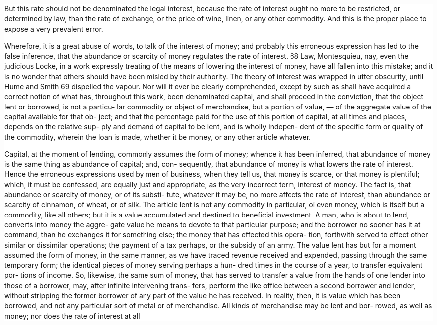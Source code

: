 But this rate should not be denominated the legal interest,
because the rate of interest ought no more to be restricted, or
determined by law, than the rate of exchange, or the price of
wine, linen, or any other commodity. And this is the proper
place to expose a very prevalent error.

Wherefore, it is a great abuse of words, to talk of the interest
of money; and probably this erroneous expression has led to
the false inference, that the abundance or scarcity of money
regulates the rate of interest. 68 Law, Montesquieu, nay, even
the judicious Locke, in a work expressly treating of the means
of lowering the interest of money, have all fallen into this
mistake; and it is no wonder that others should have been
misled by their authority. The theory of interest was wrapped
in utter obscurity, until Hume and Smith 69 dispelled the vapour.
Nor will it ever be clearly comprehended, except by such as
shall have acquired a correct notion of what has, throughout
this work, been denominated capital, and shall proceed in the
conviction, that the object lent or borrowed, is not a particu-
lar commodity or object of merchandise, but a portion of value,
— of the aggregate value of the capital available for that ob-
ject; and that the percentage paid for the use of this portion of
capital, at all times and places, depends on the relative sup-
ply and demand of capital to be lent, and is wholly indepen-
dent of the specific form or quality of the commodity, wherein
the loan is made, whether it be money, or any other article
whatever.

Capital, at the moment of lending, commonly assumes the form of money; whence it has been inferred, that abundance
of money is the same thing as abundance of capital; and, con-
sequently, that abundance of money is what lowers the rate of
interest. Hence the erroneous expressions used by men of
business, when they tell us, that money is scarce, or that money
is plentiful; which, it must be confessed, are equally just and
appropriate, as the very incorrect term, interest of money. The
fact is, that abundance or scarcity of money, or of its substi-
tute, whatever it may be, no more affects the rate of interest,
than abundance or scarcity of cinnamon, of wheat, or of silk.
The article lent is not any commodity in particular, oi even
money, which is itself but a commodity, like all others; but it
is a value accumulated and destined to beneficial investment.
A man, who is about to lend, converts into money the aggre-
gate value he means to devote to that particular purpose; and
the borrower no sooner has it at command, than he exchanges
it for something else; the money that has effected this opera-
tion, forthwith served to effect other similar or dissimilar
operations; the payment of a tax perhaps, or the subsidy of an
army. The value lent has but for a moment assumed the form
of money, in the same manner, as we have traced revenue
received and expended, passing through the same temporary
form; the identical pieces of money serving perhaps a hun-
dred times in the course of a year, to transfer equivalent por-
tions of income. So, likewise, the same sum of money, that
has served to transfer a value from the hands of one lender
into those of a borrower, may, after infinite intervening trans-
fers, perform the like office between a second borrower and
lender, without stripping the former borrower of any part of
the value he has received. In reality, then, it is value which
has been borrowed, and not any particular sort of metal or of
merchandise. All kinds of merchandise may be lent and bor-
rowed, as well as money; nor does the rate of interest at all

